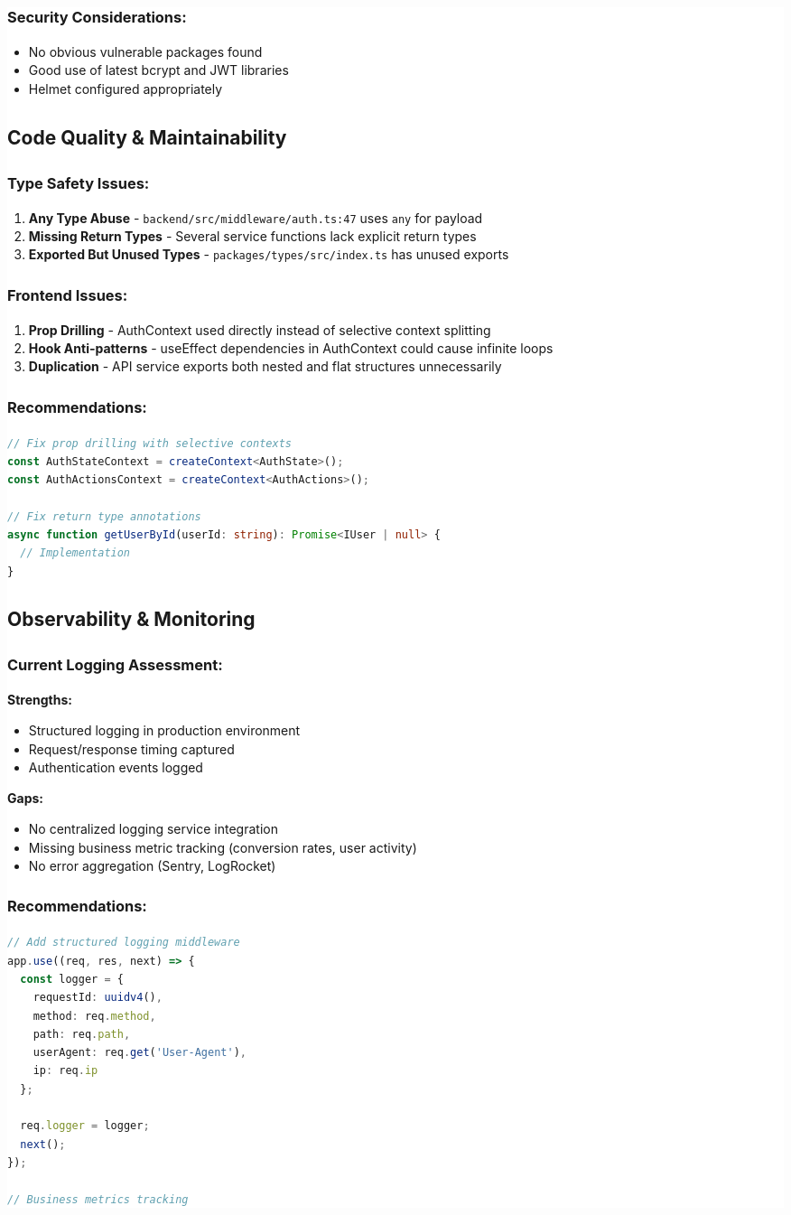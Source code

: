 ### Security Considerations:
- No obvious vulnerable packages found
- Good use of latest bcrypt and JWT libraries
- Helmet configured appropriately

## Code Quality & Maintainability

### Type Safety Issues:

1. **Any Type Abuse** - `backend/src/middleware/auth.ts:47` uses `any` for payload
2. **Missing Return Types** - Several service functions lack explicit return types
3. **Exported But Unused Types** - `packages/types/src/index.ts` has unused exports

### Frontend Issues:

1. **Prop Drilling** - AuthContext used directly instead of selective context splitting
2. **Hook Anti-patterns** - useEffect dependencies in AuthContext could cause infinite loops
3. **Duplication** - API service exports both nested and flat structures unnecessarily

### Recommendations:

```typescript
// Fix prop drilling with selective contexts
const AuthStateContext = createContext<AuthState>();  
const AuthActionsContext = createContext<AuthActions>();

// Fix return type annotations
async function getUserById(userId: string): Promise<IUser | null> {
  // Implementation
}
```

## Observability & Monitoring

### Current Logging Assessment:

**Strengths:**
- Structured logging in production environment
- Request/response timing captured
- Authentication events logged

**Gaps:**
- No centralized logging service integration
- Missing business metric tracking (conversion rates, user activity)
- No error aggregation (Sentry, LogRocket)

### Recommendations:

```typescript
// Add structured logging middleware
app.use((req, res, next) => {
  const logger = {
    requestId: uuidv4(),
    method: req.method,
    path: req.path,
    userAgent: req.get('User-Agent'),
    ip: req.ip
  };
  
  req.logger = logger;
  next();
});

// Business metrics tracking
```